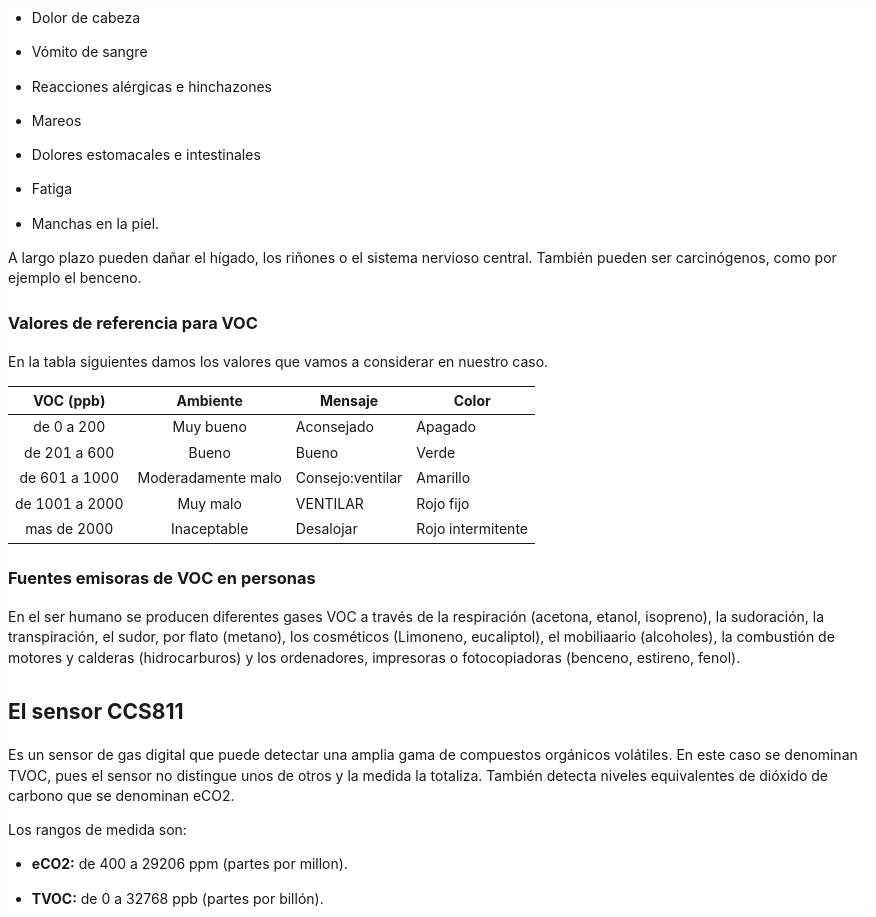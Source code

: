 * Dolor de cabeza

* Vómito de sangre

* Reacciones alérgicas e hinchazones

* Mareos

* Dolores estomacales e intestinales

* Fatiga

* Manchas en la piel.

A largo plazo pueden dañar el hígado, los riñones o el sistema nervioso central. También pueden ser carcinógenos, como por ejemplo el benceno.

### Valores de referencia para VOC

En la tabla siguientes damos los valores que vamos a considerar en nuestro caso.

<center>

| VOC (ppb) | Ambiente | Mensaje | Color |
|:-:|:-:|---|---|
| de 0 a 200 | Muy bueno | Aconsejado | Apagado |
| de 201 a 600 | Bueno | Bueno | Verde |
| de 601 a 1000 | Moderadamente malo | Consejo:ventilar | Amarillo |
| de 1001 a 2000 | Muy malo | VENTILAR | Rojo fijo |
| mas de 2000 |  Inaceptable | Desalojar | Rojo intermitente |

</center>

### Fuentes emisoras de VOC en personas

En el ser humano se producen diferentes gases VOC a través de la respiración (acetona, etanol, isopreno), la sudoración, la transpiración, el sudor, por flato (metano), los cosméticos (Limoneno, eucaliptol), el mobiliaario (alcoholes), la combustión de motores y calderas (hidrocarburos) y los ordenadores, impresoras o fotocopiadoras (benceno, estireno, fenol).

## El sensor CCS811

Es un sensor de gas digital que puede detectar una amplia gama de compuestos orgánicos volátiles. En este caso se denominan TVOC, pues el sensor no distingue unos de otros y la medida la totaliza. También detecta niveles equivalentes de dióxido de carbono que se denominan eCO2.

Los rangos de medida son:

* **eCO2:** de 400 a 29206 ppm (partes por millon).

* **TVOC:** de 0 a 32768 ppb (partes por billón).
